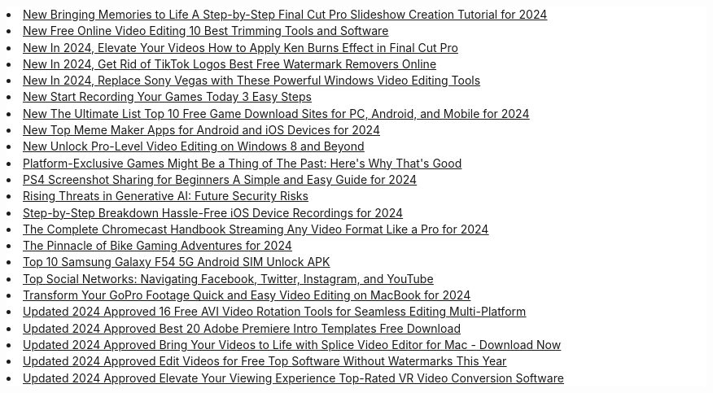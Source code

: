 <li><a href="https://video-ai-editor.techidaily.com/new-bringing-memories-to-life-a-step-by-step-final-cut-pro-slideshow-creation-tutorial-for-2024/"><u>New Bringing Memories to Life A Step-by-Step Final Cut Pro Slideshow Creation Tutorial for 2024</u></a></li>
<li><a href="https://video-ai-editor.techidaily.com/new-free-online-video-editing-10-best-trimming-tools-and-software/"><u>New Free Online Video Editing 10 Best Trimming Tools and Software</u></a></li>
<li><a href="https://video-ai-editor.techidaily.com/new-in-2024-elevate-your-videos-how-to-apply-ken-burns-effect-in-final-cut-pro/"><u>New In 2024, Elevate Your Videos How to Apply Ken Burns Effect in Final Cut Pro</u></a></li>
<li><a href="https://video-ai-editor.techidaily.com/new-in-2024-get-rid-of-tiktok-logos-best-free-watermark-removers-online/"><u>New In 2024, Get Rid of TikTok Logos Best Free Watermark Removers Online</u></a></li>
<li><a href="https://video-ai-editor.techidaily.com/new-in-2024-replace-sony-vegas-with-these-powerful-windows-video-editing-tools/"><u>New In 2024, Replace Sony Vegas with These Powerful Windows Video Editing Tools</u></a></li>
<li><a href="https://video-ai-editor.techidaily.com/new-start-recording-your-games-today-3-easy-steps/"><u>New Start Recording Your Games Today 3 Easy Steps</u></a></li>
<li><a href="https://video-ai-editor.techidaily.com/new-the-ultimate-list-top-10-free-game-download-sites-for-pc-android-and-mobile-for-2024/"><u>New The Ultimate List Top 10 Free Game Download Sites for PC, Android, and Mobile for 2024</u></a></li>
<li><a href="https://video-ai-editor.techidaily.com/new-top-meme-maker-apps-for-android-and-ios-devices-for-2024/"><u>New Top Meme Maker Apps for Android and iOS Devices for 2024</u></a></li>
<li><a href="https://video-ai-editor.techidaily.com/new-unlock-pro-level-video-editing-on-windows-8-and-beyond/"><u>New Unlock Pro-Level Video Editing on Windows 8 and Beyond</u></a></li>
<li><a href="https://games-able.techidaily.com/platform-exclusive-games-might-be-a-thing-of-the-past-heres-why-thats-good/"><u>Platform-Exclusive Games Might Be a Thing of The Past: Here's Why That's Good</u></a></li>
<li><a href="https://video-ai-editor.techidaily.com/ps4-screenshot-sharing-for-beginners-a-simple-and-easy-guide-for-2024/"><u>PS4 Screenshot Sharing for Beginners A Simple and Easy Guide for 2024</u></a></li>
<li><a href="https://tech-revival.techidaily.com/rising-threats-in-generative-ai-future-security-risks/"><u>Rising Threats in Generative AI: Future Security Risks</u></a></li>
<li><a href="https://remote-screen-capture.techidaily.com/step-by-step-breakdown-hassle-free-ios-device-recordings-for-2024/"><u>Step-by-Step Breakdown  Hassle-Free iOS Device Recordings for 2024</u></a></li>
<li><a href="https://video-ai-editor.techidaily.com/the-complete-chromecast-handbook-streaming-any-video-format-like-a-pro-for-2024/"><u>The Complete Chromecast Handbook Streaming Any Video Format Like a Pro for 2024</u></a></li>
<li><a href="https://screen-activity-recording.techidaily.com/the-pinnacle-of-bike-gaming-adventures-for-2024/"><u>The Pinnacle of Bike Gaming Adventures for 2024</u></a></li>
<li><a href="https://sim-unlock.techidaily.com/top-10-samsung-galaxy-f54-5g-android-sim-unlock-apk-by-drfone-android/"><u>Top 10 Samsung Galaxy F54 5G Android SIM Unlock APK</u></a></li>
<li><a href="https://win-forum.techidaily.com/top-social-networks-navigating-facebook-twitter-instagram-and-youtube/"><u>Top Social Networks: Navigating Facebook, Twitter, Instagram, and YouTube</u></a></li>
<li><a href="https://video-ai-editor.techidaily.com/transform-your-gopro-footage-quick-and-easy-video-editing-on-macbook-for-2024/"><u>Transform Your GoPro Footage Quick and Easy Video Editing on MacBook for 2024</u></a></li>
<li><a href="https://video-ai-editor.techidaily.com/updated-2024-approved-16-free-avi-video-rotation-tools-for-seamless-editing-multi-platform/"><u>Updated 2024 Approved 16 Free AVI Video Rotation Tools for Seamless Editing Multi-Platform</u></a></li>
<li><a href="https://video-ai-editor.techidaily.com/updated-2024-approved-best-20-adobe-premiere-intro-templates-free-download/"><u>Updated 2024 Approved Best 20 Adobe Premiere Intro Templates Free Download</u></a></li>
<li><a href="https://video-ai-editor.techidaily.com/updated-2024-approved-bring-your-videos-to-life-with-splice-video-editor-for-mac-download-now/"><u>Updated 2024 Approved Bring Your Videos to Life with Splice Video Editor for Mac - Download Now</u></a></li>
<li><a href="https://video-ai-editor.techidaily.com/updated-2024-approved-edit-videos-for-free-top-software-without-watermarks-this-year/"><u>Updated 2024 Approved Edit Videos for Free Top Software Without Watermarks This Year</u></a></li>
<li><a href="https://video-ai-editor.techidaily.com/updated-2024-approved-elevate-your-viewing-experience-top-rated-vr-video-conversion-software/"><u>Updated 2024 Approved Elevate Your Viewing Experience Top-Rated VR Video Conversion Software</u></a></li>